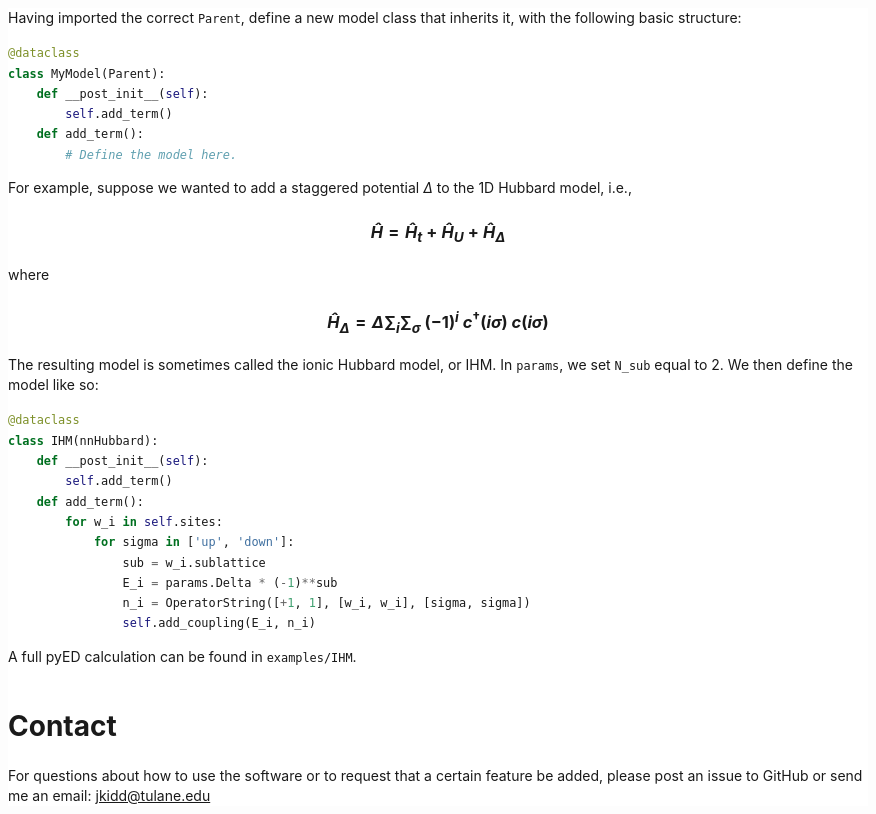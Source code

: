 Having imported the correct `Parent`, define a new model class that inherits it, with the following basic structure:
```python
@dataclass
class MyModel(Parent):
    def __post_init__(self):
        self.add_term()
    def add_term():
        # Define the model here.
```
For example, suppose we wanted to add a staggered potential $\Delta$ to the 1D Hubbard model, i.e.,
### $$\hat H = \hat H_t + \hat H_U + \hat H_\Delta$$
where
### $$\hat H_\Delta = \Delta \sum_i \sum_\sigma \ (-1)^i \ c^\dagger({i\sigma}) \ c({i\sigma})  $$

The resulting model is sometimes called the ionic Hubbard model, or IHM. In `params`, we set `N_sub` equal to 2. We then define the model like so:
```python
@dataclass
class IHM(nnHubbard):
    def __post_init__(self):
        self.add_term()
    def add_term():
        for w_i in self.sites:
            for sigma in ['up', 'down']:
                sub = w_i.sublattice
                E_i = params.Delta * (-1)**sub
                n_i = OperatorString([+1, 1], [w_i, w_i], [sigma, sigma])
                self.add_coupling(E_i, n_i)
```
A full pyED calculation can be found in `examples/IHM`.

# Contact
For questions about how to use the software or to request that a certain feature be added, please post an issue to GitHub or send me an email: [jkidd@tulane.edu](mailto:jkidd@tulane.edu)


[^1]: Be mindful of the convention: the _y_-coordinate comes before the _x_-coordinate.
[^2]: If using a `prepED` workflow, place the script in the `template` folder.
[^3]: If the name conflicts with a built-in model, the custom script takes priority.